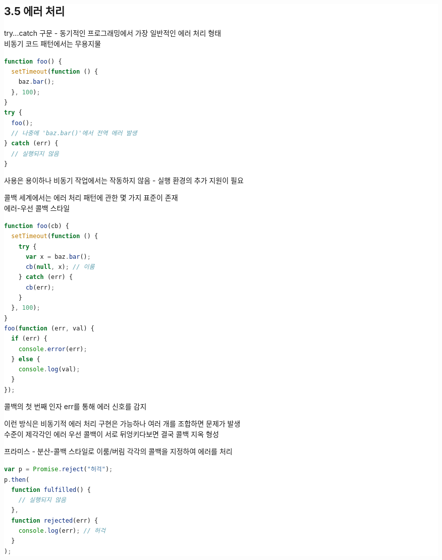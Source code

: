 ## 3.5 에러 처리

try...catch 구문 - 동기적인 프로그래밍에서 가장 일반적인 에러 처리 형태  
비동기 코드 패턴에서는 무용지물

```javascript
function foo() {
  setTimeout(function () {
    baz.bar();
  }, 100);
}
try {
  foo();
  // 나중에 'baz.bar()'에서 전역 에러 발생
} catch (err) {
  // 실행되지 않음
}
```

사용은 용이하나 비동기 작업에서는 작동하지 않음 - 실행 환경의 추가 지원이 필요

콜백 세계에서는 에러 처리 패턴에 관한 몇 가지 표준이 존재  
에러-우선 콜백 스타일

```javascript
function foo(cb) {
  setTimeout(function () {
    try {
      var x = baz.bar();
      cb(null, x); // 이룸
    } catch (err) {
      cb(err);
    }
  }, 100);
}
foo(function (err, val) {
  if (err) {
    console.error(err);
  } else {
    console.log(val);
  }
});
```

콜백의 첫 번째 인자 err를 통해 에러 신호를 감지

이런 방식은 비동기적 에러 처리 구현은 가능하나 여러 개를 조합하면 문제가 발생  
수준이 제각각인 에러 우선 콜백이 서로 뒤엉키다보면 결국 콜백 지옥 형성

프라미스 - 분산-콜백 스타일로 이룸/버림 각각의 콜백을 지정하여 에러를 처리

```javascript
var p = Promise.reject("허걱");
p.then(
  function fulfilled() {
    // 실행되지 않음
  },
  function rejected(err) {
    console.log(err); // 허걱
  }
);
```
